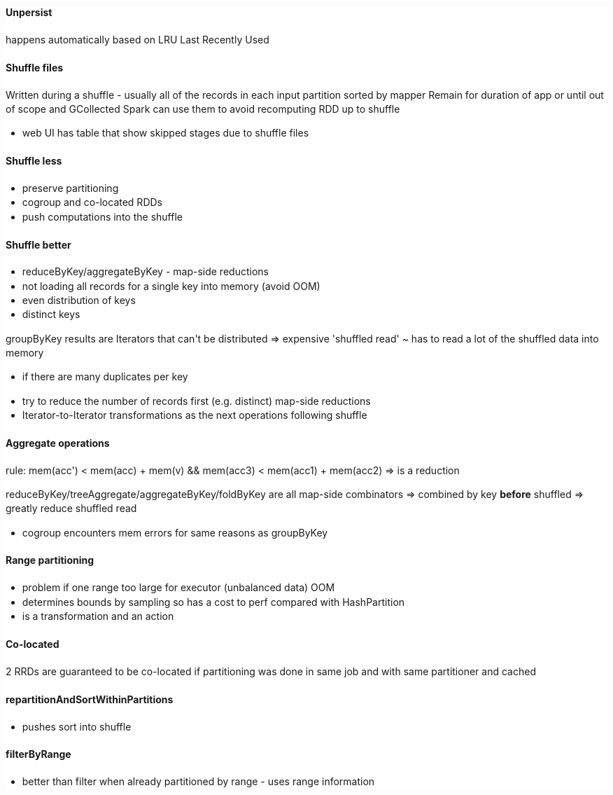 #### Unpersist
happens automatically based on LRU Last Recently Used

#### Shuffle files
Written during a shuffle - usually all of the records in each input partition
sorted by mapper
Remain for duration of app or until out of scope and GCollected
Spark can use them to avoid recomputing RDD up to shuffle
- web UI has table that show skipped stages due to shuffle files

#### Shuffle less
- preserve partitioning
- cogroup and co-located RDDs
- push computations into the shuffle

#### Shuffle better
- reduceByKey/aggregateByKey - map-side reductions
- not loading all records for a single key into memory (avoid OOM)
- even distribution of keys
- distinct keys

groupByKey results are Iterators that can't be distributed => expensive 'shuffled read'
~ has to read a lot of the shuffled data into memory
- if there are many duplicates per key

+ try to reduce the number of records first (e.g. distinct) map-side reductions
+ Iterator-to-Iterator transformations as the next operations following shuffle

#### Aggregate operations
rule:
    mem(acc') < mem(acc) + mem(v) &&
    mem(acc3) < mem(acc1) + mem(acc2)
    => is a reduction

reduceByKey/treeAggregate/aggregateByKey/foldByKey are all map-side combinators
=> combined by key **before** shuffled
=> greatly reduce shuffled read

- cogroup encounters mem errors for same reasons as groupByKey

#### Range partitioning
- problem if one range too large for executor (unbalanced data) OOM
- determines bounds by sampling so has a cost to perf compared with HashPartition
- is a transformation and an action

#### Co-located
2 RRDs are guaranteed to be co-located if partitioning was done in same
job and with same partitioner and cached

#### repartitionAndSortWithinPartitions
- pushes sort into shuffle

#### filterByRange
- better than filter when already partitioned by range - uses range information
